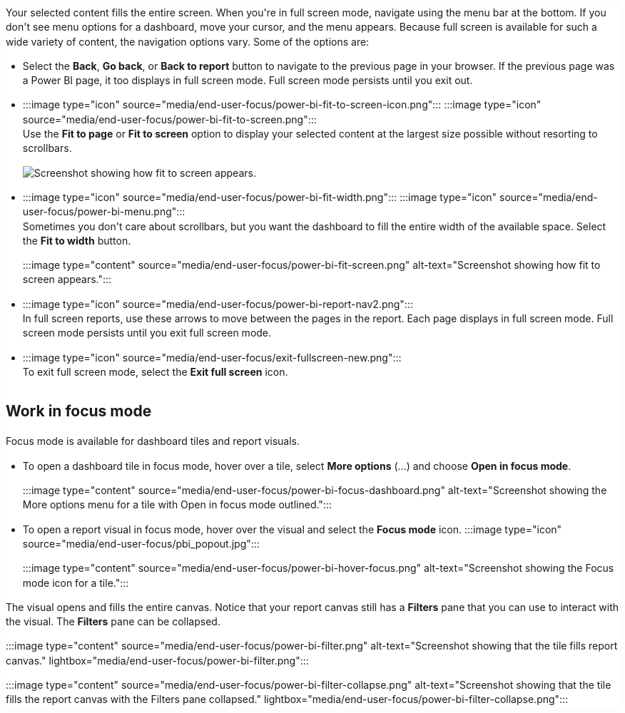 
Your selected content fills the entire screen. When you're in full screen mode, navigate using the menu bar at the bottom. If you don't see menu options for a dashboard, move your cursor, and the menu appears. Because full screen is available for such a wide variety of content, the navigation options vary. Some of the options are: 


  * Select the **Back**, **Go back**, or **Back to report** button  to navigate to the previous page in your browser. If the previous page was a Power BI page, it too displays in full screen mode. Full screen mode persists until you exit out.

  * :::image type="icon" source="media/end-user-focus/power-bi-fit-to-screen-icon.png":::
  :::image type="icon" source="media/end-user-focus/power-bi-fit-to-screen.png":::  
    Use the **Fit to page** or **Fit to screen** option to display your selected content at the largest size possible without resorting to scrollbars.  

    ![Screenshot showing how fit to screen appears.](media/end-user-focus/power-bi-fit-screen.png)

  * :::image type="icon" source="media/end-user-focus/power-bi-fit-width.png"::: :::image type="icon" source="media/end-user-focus/power-bi-menu.png":::   
    Sometimes you don't care about scrollbars, but you want the dashboard to fill the entire width of the available space. Select the **Fit to width** button.    

    :::image type="content" source="media/end-user-focus/power-bi-fit-screen.png" alt-text="Screenshot showing how fit to screen appears.":::

  * :::image type="icon" source="media/end-user-focus/power-bi-report-nav2.png":::       
    In full screen reports, use these arrows to move between the pages in the report. Each page displays in full screen mode. Full screen mode persists until you exit full screen mode.   
  * :::image type="icon" source="media/end-user-focus/exit-fullscreen-new.png":::     
  To exit full screen mode, select the **Exit full screen** icon.

## Work in focus mode

Focus mode is available for dashboard tiles and report visuals. 

- To open a dashboard tile in focus mode, hover over a tile, select **More options** (...) and choose **Open in focus mode**.

    :::image type="content" source="media/end-user-focus/power-bi-focus-dashboard.png" alt-text="Screenshot showing the More options menu for a tile with Open in focus mode outlined.":::

- To open a report visual in focus mode, hover over the visual and select the **Focus mode** icon. :::image type="icon" source="media/end-user-focus/pbi_popout.jpg":::

   :::image type="content" source="media/end-user-focus/power-bi-hover-focus.png" alt-text="Screenshot showing the Focus mode icon for a tile.":::

The visual opens and fills the entire canvas. Notice that your report canvas still has a **Filters** pane that you can use to interact with the visual. The **Filters** pane can be collapsed.

:::image type="content" source="media/end-user-focus/power-bi-filter.png" alt-text="Screenshot showing that the tile fills report canvas."  lightbox="media/end-user-focus/power-bi-filter.png":::

:::image type="content" source="media/end-user-focus/power-bi-filter-collapse.png" alt-text="Screenshot showing that the tile fills the report canvas with the Filters pane collapsed." lightbox="media/end-user-focus/power-bi-filter-collapse.png"::: 

